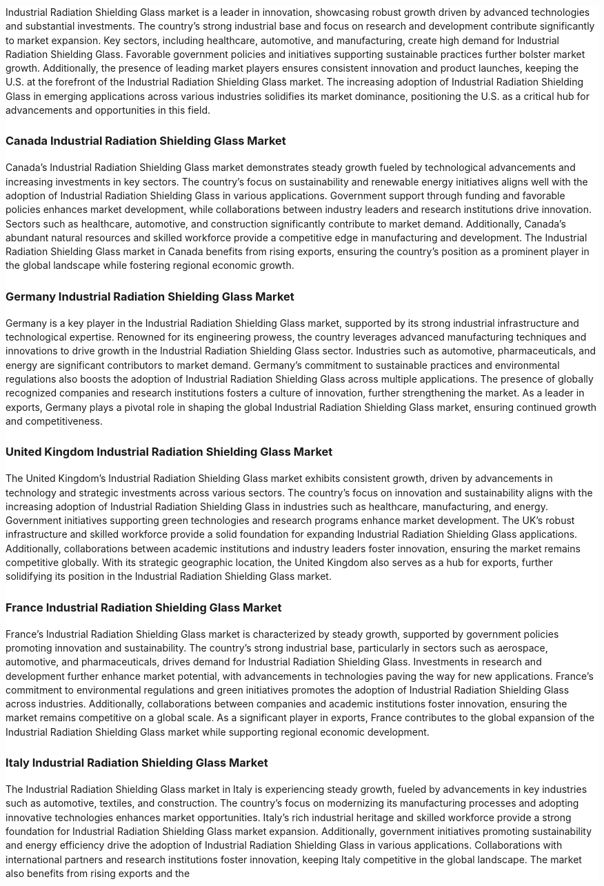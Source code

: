 Industrial Radiation Shielding Glass market is a leader in innovation, showcasing robust growth driven by advanced technologies and substantial investments. The country&rsquo;s strong industrial base and focus on research and development contribute significantly to market expansion. Key sectors, including healthcare, automotive, and manufacturing, create high demand for Industrial Radiation Shielding Glass. Favorable government policies and initiatives supporting sustainable practices further bolster market growth. Additionally, the presence of leading market players ensures consistent innovation and product launches, keeping the U.S. at the forefront of the Industrial Radiation Shielding Glass market. The increasing adoption of Industrial Radiation Shielding Glass in emerging applications across various industries solidifies its market dominance, positioning the U.S. as a critical hub for advancements and opportunities in this field.</p><h3>Canada Industrial Radiation Shielding Glass Market</h3><p>Canada&rsquo;s Industrial Radiation Shielding Glass market demonstrates steady growth fueled by technological advancements and increasing investments in key sectors. The country&rsquo;s focus on sustainability and renewable energy initiatives aligns well with the adoption of Industrial Radiation Shielding Glass in various applications. Government support through funding and favorable policies enhances market development, while collaborations between industry leaders and research institutions drive innovation. Sectors such as healthcare, automotive, and construction significantly contribute to market demand. Additionally, Canada&rsquo;s abundant natural resources and skilled workforce provide a competitive edge in manufacturing and development. The Industrial Radiation Shielding Glass market in Canada benefits from rising exports, ensuring the country&rsquo;s position as a prominent player in the global landscape while fostering regional economic growth.</p><h3>Germany Industrial Radiation Shielding Glass Market</h3><p>Germany is a key player in the Industrial Radiation Shielding Glass market, supported by its strong industrial infrastructure and technological expertise. Renowned for its engineering prowess, the country leverages advanced manufacturing techniques and innovations to drive growth in the Industrial Radiation Shielding Glass sector. Industries such as automotive, pharmaceuticals, and energy are significant contributors to market demand. Germany&rsquo;s commitment to sustainable practices and environmental regulations also boosts the adoption of Industrial Radiation Shielding Glass across multiple applications. The presence of globally recognized companies and research institutions fosters a culture of innovation, further strengthening the market. As a leader in exports, Germany plays a pivotal role in shaping the global Industrial Radiation Shielding Glass market, ensuring continued growth and competitiveness.</p><h3>United Kingdom Industrial Radiation Shielding Glass Market</h3><p>The United Kingdom&rsquo;s Industrial Radiation Shielding Glass market exhibits consistent growth, driven by advancements in technology and strategic investments across various sectors. The country&rsquo;s focus on innovation and sustainability aligns with the increasing adoption of Industrial Radiation Shielding Glass in industries such as healthcare, manufacturing, and energy. Government initiatives supporting green technologies and research programs enhance market development. The UK&rsquo;s robust infrastructure and skilled workforce provide a solid foundation for expanding Industrial Radiation Shielding Glass applications. Additionally, collaborations between academic institutions and industry leaders foster innovation, ensuring the market remains competitive globally. With its strategic geographic location, the United Kingdom also serves as a hub for exports, further solidifying its position in the Industrial Radiation Shielding Glass market.</p><h3>France Industrial Radiation Shielding Glass Market</h3><p>France&rsquo;s Industrial Radiation Shielding Glass market is characterized by steady growth, supported by government policies promoting innovation and sustainability. The country&rsquo;s strong industrial base, particularly in sectors such as aerospace, automotive, and pharmaceuticals, drives demand for Industrial Radiation Shielding Glass. Investments in research and development further enhance market potential, with advancements in technologies paving the way for new applications. France&rsquo;s commitment to environmental regulations and green initiatives promotes the adoption of Industrial Radiation Shielding Glass across industries. Additionally, collaborations between companies and academic institutions foster innovation, ensuring the market remains competitive on a global scale. As a significant player in exports, France contributes to the global expansion of the Industrial Radiation Shielding Glass market while supporting regional economic development.</p><h3>Italy Industrial Radiation Shielding Glass Market</h3><p>The Industrial Radiation Shielding Glass market in Italy is experiencing steady growth, fueled by advancements in key industries such as automotive, textiles, and construction. The country&rsquo;s focus on modernizing its manufacturing processes and adopting innovative technologies enhances market opportunities. Italy&rsquo;s rich industrial heritage and skilled workforce provide a strong foundation for Industrial Radiation Shielding Glass market expansion. Additionally, government initiatives promoting sustainability and energy efficiency drive the adoption of Industrial Radiation Shielding Glass in various applications. Collaborations with international partners and research institutions foster innovation, keeping Italy competitive in the global landscape. The market also benefits from rising exports and the